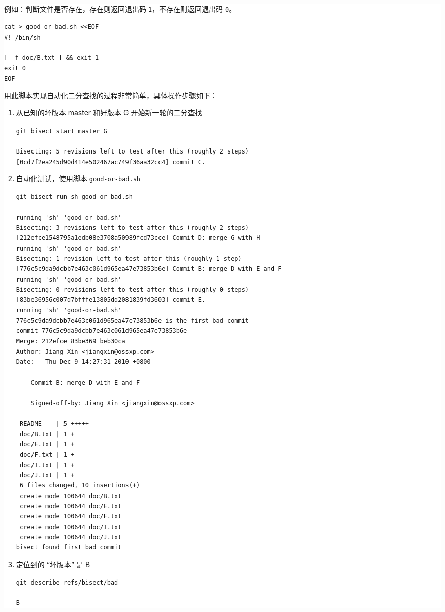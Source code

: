 例如：判断文件是否存在，存在则返回退出码 `1`，不存在则返回退出码 `0`。

```shell
cat > good-or-bad.sh <<EOF
#! /bin/sh

[ -f doc/B.txt ] && exit 1
exit 0
EOF
```

用此脚本实现自动化二分查找的过程非常简单，具体操作步骤如下：

1. 从已知的坏版本 master 和好版本 G 开始新一轮的二分查找

    ```shell
    git bisect start master G

    Bisecting: 5 revisions left to test after this (roughly 2 steps)
    [0cd7f2ea245d90d414e502467ac749f36aa32cc4] commit C.
    ```

2. 自动化测试，使用脚本 `good-or-bad.sh`

    ```shell
    git bisect run sh good-or-bad.sh

    running 'sh' 'good-or-bad.sh'
    Bisecting: 3 revisions left to test after this (roughly 2 steps)
    [212efce1548795a1edb08e3708a50989fcd73cce] Commit D: merge G with H
    running 'sh' 'good-or-bad.sh'
    Bisecting: 1 revision left to test after this (roughly 1 step)
    [776c5c9da9dcbb7e463c061d965ea47e73853b6e] Commit B: merge D with E and F
    running 'sh' 'good-or-bad.sh'
    Bisecting: 0 revisions left to test after this (roughly 0 steps)
    [83be36956c007d7bfffe13805dd2081839fd3603] commit E.
    running 'sh' 'good-or-bad.sh'
    776c5c9da9dcbb7e463c061d965ea47e73853b6e is the first bad commit
    commit 776c5c9da9dcbb7e463c061d965ea47e73853b6e
    Merge: 212efce 83be369 beb30ca
    Author: Jiang Xin <jiangxin@ossxp.com>
    Date:   Thu Dec 9 14:27:31 2010 +0800

        Commit B: merge D with E and F

        Signed-off-by: Jiang Xin <jiangxin@ossxp.com>

     README    | 5 +++++
     doc/B.txt | 1 +
     doc/E.txt | 1 +
     doc/F.txt | 1 +
     doc/I.txt | 1 +
     doc/J.txt | 1 +
     6 files changed, 10 insertions(+)
     create mode 100644 doc/B.txt
     create mode 100644 doc/E.txt
     create mode 100644 doc/F.txt
     create mode 100644 doc/I.txt
     create mode 100644 doc/J.txt
    bisect found first bad commit
    ```

3. 定位到的 “坏版本” 是 B

    ```shell
    git describe refs/bisect/bad

    B
    ```
